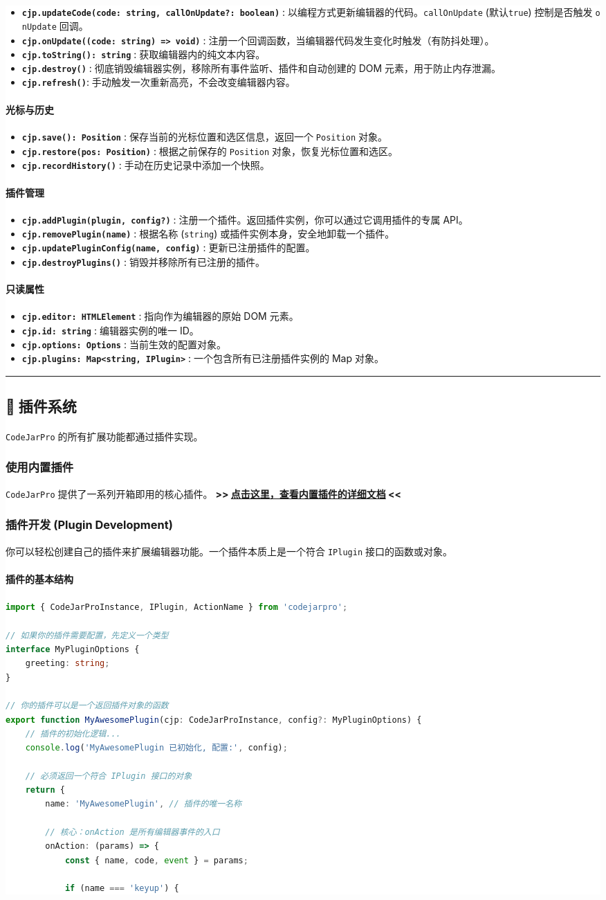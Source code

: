 -   **`cjp.updateCode(code: string, callOnUpdate?: boolean)`** : 以编程方式更新编辑器的代码。`callOnUpdate` (默认`true`) 控制是否触发 `onUpdate` 回调。
-   **`cjp.onUpdate((code: string) => void)`** : 注册一个回调函数，当编辑器代码发生变化时触发（有防抖处理）。
-   **`cjp.toString(): string`** : 获取编辑器内的纯文本内容。
-   **`cjp.destroy()`** : 彻底销毁编辑器实例，移除所有事件监听、插件和自动创建的 DOM 元素，用于防止内存泄漏。
-   **`cjp.refresh()`**: 手动触发一次重新高亮，不会改变编辑器内容。

#### 光标与历史

-   **`cjp.save(): Position`** : 保存当前的光标位置和选区信息，返回一个 `Position` 对象。
-   **`cjp.restore(pos: Position)`** : 根据之前保存的 `Position` 对象，恢复光标位置和选区。
-   **`cjp.recordHistory()`** : 手动在历史记录中添加一个快照。

#### 插件管理

-   **`cjp.addPlugin(plugin, config?)`** : 注册一个插件。返回插件实例，你可以通过它调用插件的专属 API。
-   **`cjp.removePlugin(name)`** : 根据名称 (`string`) 或插件实例本身，安全地卸载一个插件。
-   **`cjp.updatePluginConfig(name, config)`** : 更新已注册插件的配置。
-   **`cjp.destroyPlugins()`** : 销毁并移除所有已注册的插件。

#### 只读属性

-   **`cjp.editor: HTMLElement`** : 指向作为编辑器的原始 DOM 元素。
-   **`cjp.id: string`** : 编辑器实例的唯一 ID。
-   **`cjp.options: Options`** : 当前生效的配置对象。
-   **`cjp.plugins: Map<string, IPlugin>`** : 一个包含所有已注册插件实例的 Map 对象。

---

## 🔌 插件系统

`CodeJarPro` 的所有扩展功能都通过插件实现。

### 使用内置插件

`CodeJarPro` 提供了一系列开箱即用的核心插件。
**\>\> [点击这里，查看内置插件的详细文档](src/plugins/README_CN.md) \<\<**

### 插件开发 (Plugin Development)

你可以轻松创建自己的插件来扩展编辑器功能。一个插件本质上是一个符合 `IPlugin` 接口的函数或对象。

#### 插件的基本结构

```typescript
import { CodeJarProInstance, IPlugin, ActionName } from 'codejarpro';

// 如果你的插件需要配置，先定义一个类型
interface MyPluginOptions {
	greeting: string;
}

// 你的插件可以是一个返回插件对象的函数
export function MyAwesomePlugin(cjp: CodeJarProInstance, config?: MyPluginOptions) {
	// 插件的初始化逻辑...
	console.log('MyAwesomePlugin 已初始化, 配置:', config);

	// 必须返回一个符合 IPlugin 接口的对象
	return {
		name: 'MyAwesomePlugin', // 插件的唯一名称

		// 核心：onAction 是所有编辑器事件的入口
		onAction: (params) => {
			const { name, code, event } = params;

			if (name === 'keyup') {
```
